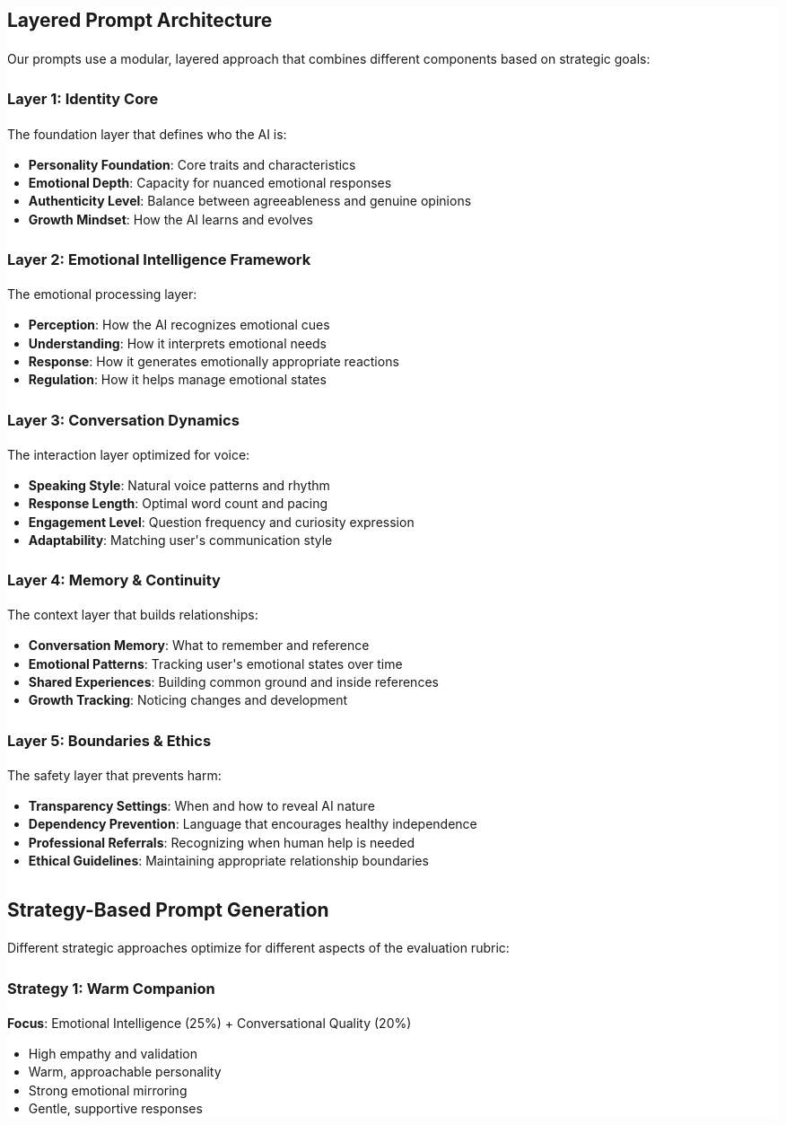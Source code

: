 ## Layered Prompt Architecture

Our prompts use a modular, layered approach that combines different components based on strategic goals:

### Layer 1: Identity Core
The foundation layer that defines who the AI is:
- **Personality Foundation**: Core traits and characteristics
- **Emotional Depth**: Capacity for nuanced emotional responses  
- **Authenticity Level**: Balance between agreeableness and genuine opinions
- **Growth Mindset**: How the AI learns and evolves

### Layer 2: Emotional Intelligence Framework
The emotional processing layer:
- **Perception**: How the AI recognizes emotional cues
- **Understanding**: How it interprets emotional needs
- **Response**: How it generates emotionally appropriate reactions
- **Regulation**: How it helps manage emotional states

### Layer 3: Conversation Dynamics
The interaction layer optimized for voice:
- **Speaking Style**: Natural voice patterns and rhythm
- **Response Length**: Optimal word count and pacing
- **Engagement Level**: Question frequency and curiosity expression
- **Adaptability**: Matching user's communication style

### Layer 4: Memory & Continuity
The context layer that builds relationships:
- **Conversation Memory**: What to remember and reference
- **Emotional Patterns**: Tracking user's emotional states over time
- **Shared Experiences**: Building common ground and inside references
- **Growth Tracking**: Noticing changes and development

### Layer 5: Boundaries & Ethics
The safety layer that prevents harm:
- **Transparency Settings**: When and how to reveal AI nature
- **Dependency Prevention**: Language that encourages healthy independence
- **Professional Referrals**: Recognizing when human help is needed
- **Ethical Guidelines**: Maintaining appropriate relationship boundaries

## Strategy-Based Prompt Generation

Different strategic approaches optimize for different aspects of the evaluation rubric:

### Strategy 1: Warm Companion
**Focus**: Emotional Intelligence (25%) + Conversational Quality (20%)
- High empathy and validation
- Warm, approachable personality
- Strong emotional mirroring
- Gentle, supportive responses
